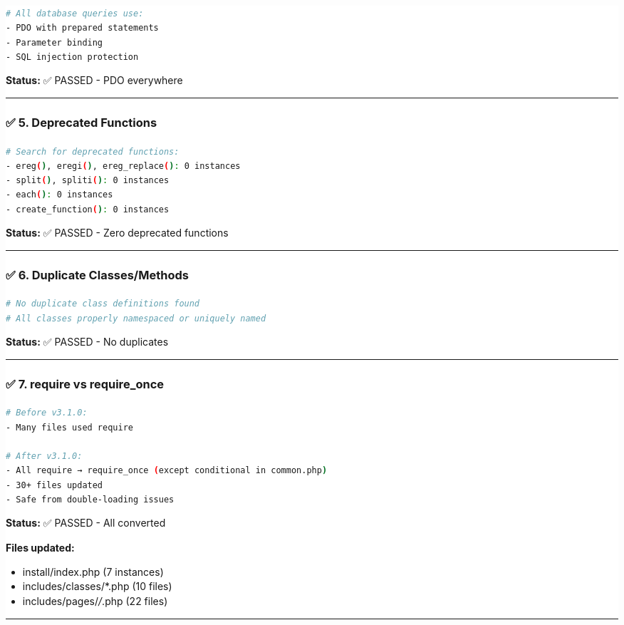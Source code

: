 ```bash
# All database queries use:
- PDO with prepared statements
- Parameter binding
- SQL injection protection
```

**Status:** ✅ PASSED - PDO everywhere

---

### ✅ 5. Deprecated Functions

```bash
# Search for deprecated functions:
- ereg(), eregi(), ereg_replace(): 0 instances
- split(), spliti(): 0 instances
- each(): 0 instances
- create_function(): 0 instances
```

**Status:** ✅ PASSED - Zero deprecated functions

---

### ✅ 6. Duplicate Classes/Methods

```bash
# No duplicate class definitions found
# All classes properly namespaced or uniquely named
```

**Status:** ✅ PASSED - No duplicates

---

### ✅ 7. require vs require_once

```bash
# Before v3.1.0:
- Many files used require

# After v3.1.0:
- All require → require_once (except conditional in common.php)
- 30+ files updated
- Safe from double-loading issues
```

**Status:** ✅ PASSED - All converted

**Files updated:**
- install/index.php (7 instances)
- includes/classes/*.php (10 files)
- includes/pages/*/*.php (22 files)

---
